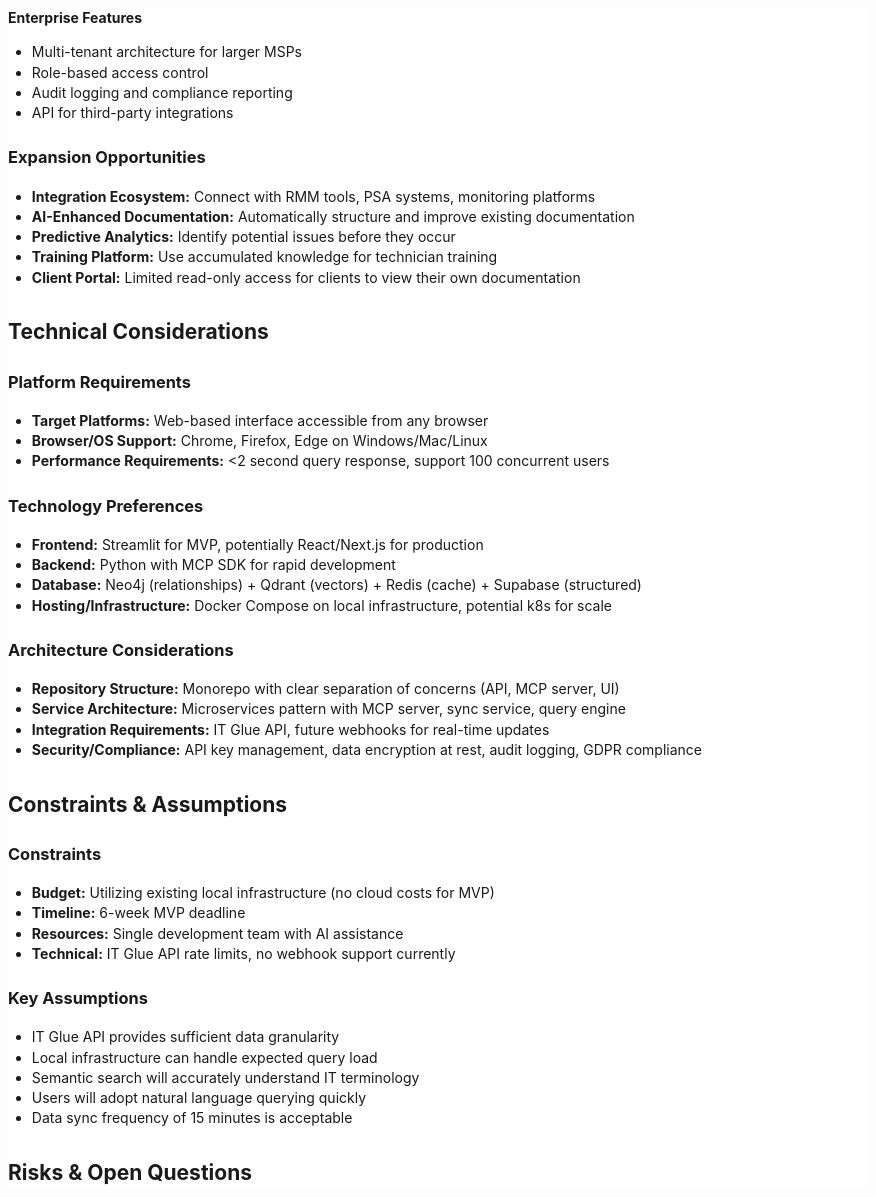 **Enterprise Features**
- Multi-tenant architecture for larger MSPs
- Role-based access control
- Audit logging and compliance reporting
- API for third-party integrations

### Expansion Opportunities
- **Integration Ecosystem:** Connect with RMM tools, PSA systems, monitoring platforms
- **AI-Enhanced Documentation:** Automatically structure and improve existing documentation
- **Predictive Analytics:** Identify potential issues before they occur
- **Training Platform:** Use accumulated knowledge for technician training
- **Client Portal:** Limited read-only access for clients to view their own documentation

## Technical Considerations

### Platform Requirements
- **Target Platforms:** Web-based interface accessible from any browser
- **Browser/OS Support:** Chrome, Firefox, Edge on Windows/Mac/Linux
- **Performance Requirements:** <2 second query response, support 100 concurrent users

### Technology Preferences
- **Frontend:** Streamlit for MVP, potentially React/Next.js for production
- **Backend:** Python with MCP SDK for rapid development
- **Database:** Neo4j (relationships) + Qdrant (vectors) + Redis (cache) + Supabase (structured)
- **Hosting/Infrastructure:** Docker Compose on local infrastructure, potential k8s for scale

### Architecture Considerations
- **Repository Structure:** Monorepo with clear separation of concerns (API, MCP server, UI)
- **Service Architecture:** Microservices pattern with MCP server, sync service, query engine
- **Integration Requirements:** IT Glue API, future webhooks for real-time updates
- **Security/Compliance:** API key management, data encryption at rest, audit logging, GDPR compliance

## Constraints & Assumptions

### Constraints
- **Budget:** Utilizing existing local infrastructure (no cloud costs for MVP)
- **Timeline:** 6-week MVP deadline
- **Resources:** Single development team with AI assistance
- **Technical:** IT Glue API rate limits, no webhook support currently

### Key Assumptions
- IT Glue API provides sufficient data granularity
- Local infrastructure can handle expected query load
- Semantic search will accurately understand IT terminology
- Users will adopt natural language querying quickly
- Data sync frequency of 15 minutes is acceptable

## Risks & Open Questions
